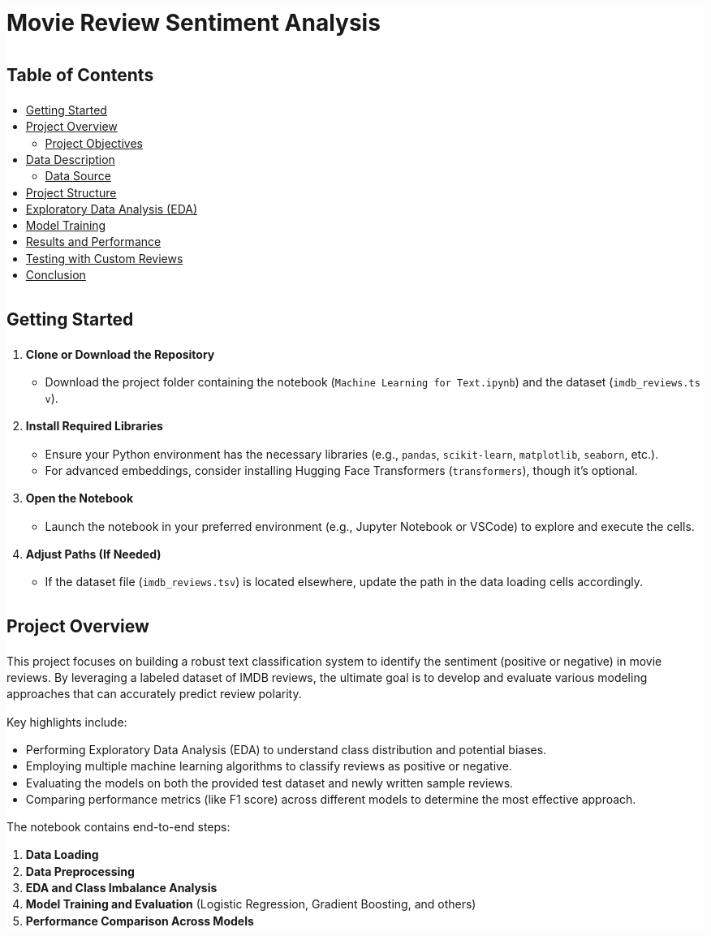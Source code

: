 # Movie Review Sentiment Analysis

## Table of Contents

- [Getting Started](#getting-started)
- [Project Overview](#project-overview)
  - [Project Objectives](#project-objectives)
- [Data Description](#data-description)
  - [Data Source](#data-source)
- [Project Structure](#project-structure)
- [Exploratory Data Analysis (EDA)](#exploratory-data-analysis-eda)
- [Model Training](#model-training)
- [Results and Performance](#results-and-performance)
- [Testing with Custom Reviews](#testing-with-custom-reviews)
- [Conclusion](#conclusion)

## Getting Started

1. **Clone or Download the Repository**  
   - Download the project folder containing the notebook (`Machine Learning for Text.ipynb`) and the dataset (`imdb_reviews.tsv`).

2. **Install Required Libraries**  
   - Ensure your Python environment has the necessary libraries (e.g., `pandas`, `scikit-learn`, `matplotlib`, `seaborn`, etc.).
   - For advanced embeddings, consider installing Hugging Face Transformers (`transformers`), though it’s optional.

3. **Open the Notebook**  
   - Launch the notebook in your preferred environment (e.g., Jupyter Notebook or VSCode) to explore and execute the cells.

4. **Adjust Paths (If Needed)**  
   - If the dataset file (`imdb_reviews.tsv`) is located elsewhere, update the path in the data loading cells accordingly.

## Project Overview

This project focuses on building a robust text classification system to identify the sentiment (positive or negative) in movie reviews. By leveraging a labeled dataset of IMDB reviews, the ultimate goal is to develop and evaluate various modeling approaches that can accurately predict review polarity.

Key highlights include:
- Performing Exploratory Data Analysis (EDA) to understand class distribution and potential biases.
- Employing multiple machine learning algorithms to classify reviews as positive or negative.
- Evaluating the models on both the provided test dataset and newly written sample reviews.
- Comparing performance metrics (like F1 score) across different models to determine the most effective approach.

The notebook contains end-to-end steps:
1. **Data Loading**  
2. **Data Preprocessing**
3. **EDA and Class Imbalance Analysis**
4. **Model Training and Evaluation** (Logistic Regression, Gradient Boosting, and others)
5. **Performance Comparison Across Models**
